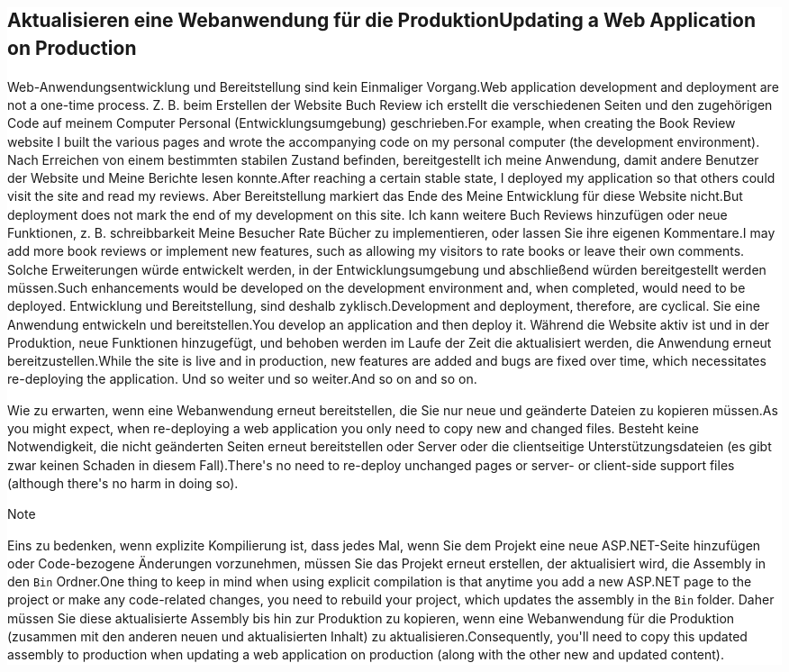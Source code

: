 ## <a name="updating-a-web-application-on-production"></a><span data-ttu-id="2cb5d-186">Aktualisieren eine Webanwendung für die Produktion</span><span class="sxs-lookup"><span data-stu-id="2cb5d-186">Updating a Web Application on Production</span></span>

<span data-ttu-id="2cb5d-187">Web-Anwendungsentwicklung und Bereitstellung sind kein Einmaliger Vorgang.</span><span class="sxs-lookup"><span data-stu-id="2cb5d-187">Web application development and deployment are not a one-time process.</span></span> <span data-ttu-id="2cb5d-188">Z. B. beim Erstellen der Website Buch Review ich erstellt die verschiedenen Seiten und den zugehörigen Code auf meinem Computer Personal (Entwicklungsumgebung) geschrieben.</span><span class="sxs-lookup"><span data-stu-id="2cb5d-188">For example, when creating the Book Review website I built the various pages and wrote the accompanying code on my personal computer (the development environment).</span></span> <span data-ttu-id="2cb5d-189">Nach Erreichen von einem bestimmten stabilen Zustand befinden, bereitgestellt ich meine Anwendung, damit andere Benutzer der Website und Meine Berichte lesen konnte.</span><span class="sxs-lookup"><span data-stu-id="2cb5d-189">After reaching a certain stable state, I deployed my application so that others could visit the site and read my reviews.</span></span> <span data-ttu-id="2cb5d-190">Aber Bereitstellung markiert das Ende des Meine Entwicklung für diese Website nicht.</span><span class="sxs-lookup"><span data-stu-id="2cb5d-190">But deployment does not mark the end of my development on this site.</span></span> <span data-ttu-id="2cb5d-191">Ich kann weitere Buch Reviews hinzufügen oder neue Funktionen, z. B. schreibbarkeit Meine Besucher Rate Bücher zu implementieren, oder lassen Sie ihre eigenen Kommentare.</span><span class="sxs-lookup"><span data-stu-id="2cb5d-191">I may add more book reviews or implement new features, such as allowing my visitors to rate books or leave their own comments.</span></span> <span data-ttu-id="2cb5d-192">Solche Erweiterungen würde entwickelt werden, in der Entwicklungsumgebung und abschließend würden bereitgestellt werden müssen.</span><span class="sxs-lookup"><span data-stu-id="2cb5d-192">Such enhancements would be developed on the development environment and, when completed, would need to be deployed.</span></span> <span data-ttu-id="2cb5d-193">Entwicklung und Bereitstellung, sind deshalb zyklisch.</span><span class="sxs-lookup"><span data-stu-id="2cb5d-193">Development and deployment, therefore, are cyclical.</span></span> <span data-ttu-id="2cb5d-194">Sie eine Anwendung entwickeln und bereitstellen.</span><span class="sxs-lookup"><span data-stu-id="2cb5d-194">You develop an application and then deploy it.</span></span> <span data-ttu-id="2cb5d-195">Während die Website aktiv ist und in der Produktion, neue Funktionen hinzugefügt, und behoben werden im Laufe der Zeit die aktualisiert werden, die Anwendung erneut bereitzustellen.</span><span class="sxs-lookup"><span data-stu-id="2cb5d-195">While the site is live and in production, new features are added and bugs are fixed over time, which necessitates re-deploying the application.</span></span> <span data-ttu-id="2cb5d-196">Und so weiter und so weiter.</span><span class="sxs-lookup"><span data-stu-id="2cb5d-196">And so on and so on.</span></span>

<span data-ttu-id="2cb5d-197">Wie zu erwarten, wenn eine Webanwendung erneut bereitstellen, die Sie nur neue und geänderte Dateien zu kopieren müssen.</span><span class="sxs-lookup"><span data-stu-id="2cb5d-197">As you might expect, when re-deploying a web application you only need to copy new and changed files.</span></span> <span data-ttu-id="2cb5d-198">Besteht keine Notwendigkeit, die nicht geänderten Seiten erneut bereitstellen oder Server oder die clientseitige Unterstützungsdateien (es gibt zwar keinen Schaden in diesem Fall).</span><span class="sxs-lookup"><span data-stu-id="2cb5d-198">There's no need to re-deploy unchanged pages or server- or client-side support files (although there's no harm in doing so).</span></span>

> [!NOTE]
> <span data-ttu-id="2cb5d-199">Eins zu bedenken, wenn explizite Kompilierung ist, dass jedes Mal, wenn Sie dem Projekt eine neue ASP.NET-Seite hinzufügen oder Code-bezogene Änderungen vorzunehmen, müssen Sie das Projekt erneut erstellen, der aktualisiert wird, die Assembly in den `Bin` Ordner.</span><span class="sxs-lookup"><span data-stu-id="2cb5d-199">One thing to keep in mind when using explicit compilation is that anytime you add a new ASP.NET page to the project or make any code-related changes, you need to rebuild your project, which updates the assembly in the `Bin` folder.</span></span> <span data-ttu-id="2cb5d-200">Daher müssen Sie diese aktualisierte Assembly bis hin zur Produktion zu kopieren, wenn eine Webanwendung für die Produktion (zusammen mit den anderen neuen und aktualisierten Inhalt) zu aktualisieren.</span><span class="sxs-lookup"><span data-stu-id="2cb5d-200">Consequently, you'll need to copy this updated assembly to production when updating a web application on production (along with the other new and updated content).</span></span>
